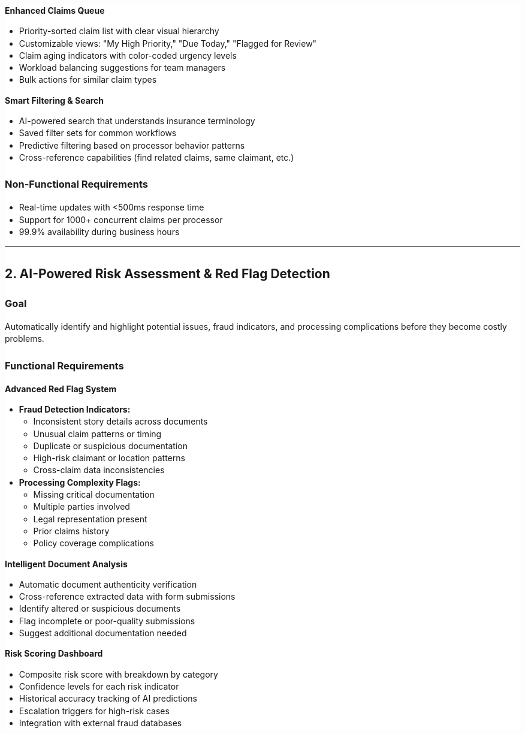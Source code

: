 **Enhanced Claims Queue**
- Priority-sorted claim list with clear visual hierarchy
- Customizable views: "My High Priority," "Due Today," "Flagged for Review"
- Claim aging indicators with color-coded urgency levels
- Workload balancing suggestions for team managers
- Bulk actions for similar claim types

**Smart Filtering & Search**
- AI-powered search that understands insurance terminology
- Saved filter sets for common workflows
- Predictive filtering based on processor behavior patterns
- Cross-reference capabilities (find related claims, same claimant, etc.)

### Non-Functional Requirements
- Real-time updates with <500ms response time
- Support for 1000+ concurrent claims per processor
- 99.9% availability during business hours

---

## 2. AI-Powered Risk Assessment & Red Flag Detection

### Goal
Automatically identify and highlight potential issues, fraud indicators, and processing complications before they become costly problems.

### Functional Requirements

**Advanced Red Flag System**
- **Fraud Detection Indicators:**
  - Inconsistent story details across documents
  - Unusual claim patterns or timing
  - Duplicate or suspicious documentation
  - High-risk claimant or location patterns
  - Cross-claim data inconsistencies
- **Processing Complexity Flags:**
  - Missing critical documentation
  - Multiple parties involved
  - Legal representation present
  - Prior claims history
  - Policy coverage complications

**Intelligent Document Analysis**
- Automatic document authenticity verification
- Cross-reference extracted data with form submissions
- Identify altered or suspicious documents
- Flag incomplete or poor-quality submissions
- Suggest additional documentation needed

**Risk Scoring Dashboard**
- Composite risk score with breakdown by category
- Confidence levels for each risk indicator
- Historical accuracy tracking of AI predictions
- Escalation triggers for high-risk cases
- Integration with external fraud databases
